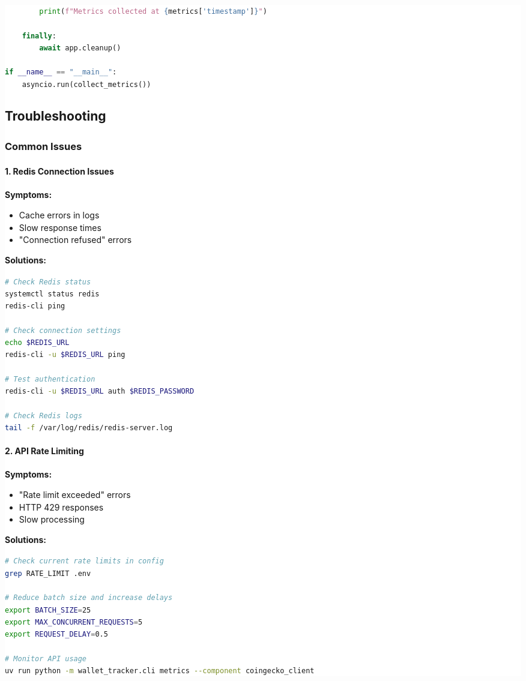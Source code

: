```python
        print(f"Metrics collected at {metrics['timestamp']}")
        
    finally:
        await app.cleanup()

if __name__ == "__main__":
    asyncio.run(collect_metrics())
```

## Troubleshooting

### Common Issues

#### 1. Redis Connection Issues

**Symptoms:**
- Cache errors in logs
- Slow response times
- "Connection refused" errors

**Solutions:**
```bash
# Check Redis status
systemctl status redis
redis-cli ping

# Check connection settings
echo $REDIS_URL
redis-cli -u $REDIS_URL ping

# Test authentication
redis-cli -u $REDIS_URL auth $REDIS_PASSWORD

# Check Redis logs
tail -f /var/log/redis/redis-server.log
```

#### 2. API Rate Limiting

**Symptoms:**
- "Rate limit exceeded" errors
- HTTP 429 responses
- Slow processing

**Solutions:**
```bash
# Check current rate limits in config
grep RATE_LIMIT .env

# Reduce batch size and increase delays
export BATCH_SIZE=25
export MAX_CONCURRENT_REQUESTS=5
export REQUEST_DELAY=0.5

# Monitor API usage
uv run python -m wallet_tracker.cli metrics --component coingecko_client
```
